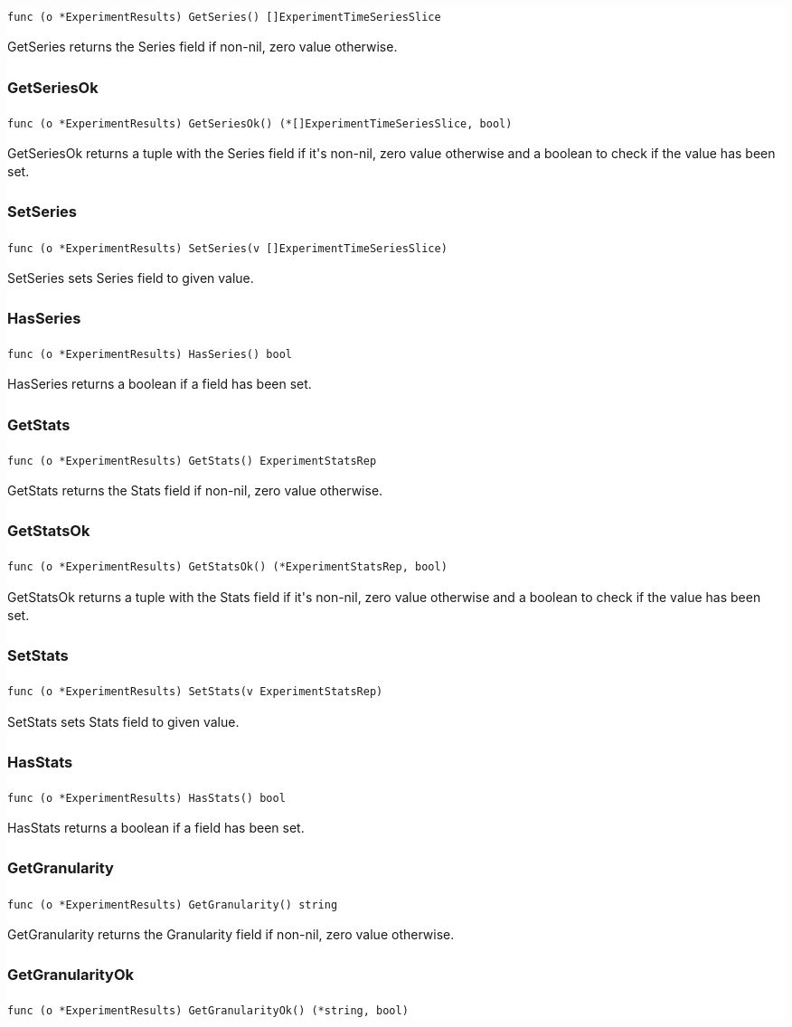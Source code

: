 `func (o *ExperimentResults) GetSeries() []ExperimentTimeSeriesSlice`

GetSeries returns the Series field if non-nil, zero value otherwise.

### GetSeriesOk

`func (o *ExperimentResults) GetSeriesOk() (*[]ExperimentTimeSeriesSlice, bool)`

GetSeriesOk returns a tuple with the Series field if it's non-nil, zero value otherwise
and a boolean to check if the value has been set.

### SetSeries

`func (o *ExperimentResults) SetSeries(v []ExperimentTimeSeriesSlice)`

SetSeries sets Series field to given value.

### HasSeries

`func (o *ExperimentResults) HasSeries() bool`

HasSeries returns a boolean if a field has been set.

### GetStats

`func (o *ExperimentResults) GetStats() ExperimentStatsRep`

GetStats returns the Stats field if non-nil, zero value otherwise.

### GetStatsOk

`func (o *ExperimentResults) GetStatsOk() (*ExperimentStatsRep, bool)`

GetStatsOk returns a tuple with the Stats field if it's non-nil, zero value otherwise
and a boolean to check if the value has been set.

### SetStats

`func (o *ExperimentResults) SetStats(v ExperimentStatsRep)`

SetStats sets Stats field to given value.

### HasStats

`func (o *ExperimentResults) HasStats() bool`

HasStats returns a boolean if a field has been set.

### GetGranularity

`func (o *ExperimentResults) GetGranularity() string`

GetGranularity returns the Granularity field if non-nil, zero value otherwise.

### GetGranularityOk

`func (o *ExperimentResults) GetGranularityOk() (*string, bool)`
